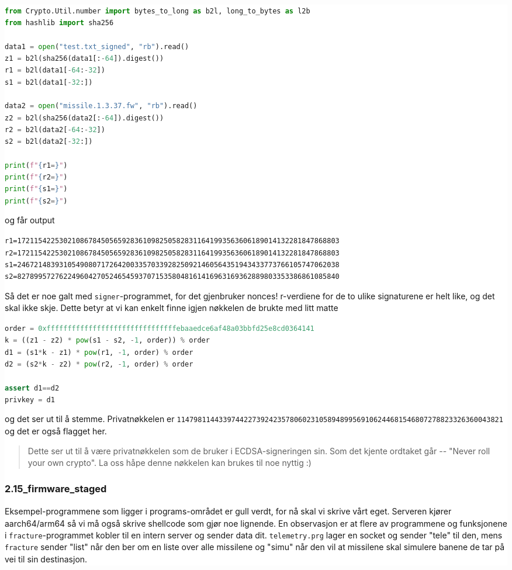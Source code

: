 ```python
from Crypto.Util.number import bytes_to_long as b2l, long_to_bytes as l2b
from hashlib import sha256

data1 = open("test.txt_signed", "rb").read()
z1 = b2l(sha256(data1[:-64]).digest())
r1 = b2l(data1[-64:-32])
s1 = b2l(data1[-32:])

data2 = open("missile.1.3.37.fw", "rb").read()
z2 = b2l(sha256(data2[:-64]).digest())
r2 = b2l(data2[-64:-32])
s2 = b2l(data2[-32:])

print(f"{r1=}")
print(f"{r2=}")
print(f"{s1=}")
print(f"{s2=}")
```

og får output

```
r1=17211542253021086784505659283610982505828311641993563606189014132281847868803
r2=17211542253021086784505659283610982505828311641993563606189014132281847868803
s1=24672148393105490807172642003357033928250921460564351943433773766105747062038
s2=82789957276224960427052465459370715358048161416963169362889803353386861085840
```

Så det er noe galt med `signer`-programmet, for det gjenbruker nonces! r-verdiene for de to ulike signaturene er helt like, og det skal ikke skje. Dette betyr at vi kan enkelt finne igjen nøkkelen de brukte med litt matte

```python
order = 0xfffffffffffffffffffffffffffffffebaaedce6af48a03bbfd25e8cd0364141
k = ((z1 - z2) * pow(s1 - s2, -1, order)) % order
d1 = (s1*k - z1) * pow(r1, -1, order) % order
d2 = (s2*k - z2) * pow(r2, -1, order) % order

assert d1==d2
privkey = d1
```

og det ser ut til å stemme. Privatnøkkelen er `114798114433974422739242357806023105894899569106244681546807278823326360043821` og det er også flagget her.

> Dette ser ut til å være privatnøkkelen som de bruker i ECDSA-signeringen sin. Som det kjente ordtaket går -- "Never roll your own crypto". La oss håpe denne nøkkelen kan brukes til noe nyttig :)

### 2.15_firmware_staged

Eksempel-programmene som ligger i programs-området er gull verdt, for nå skal vi skrive vårt eget. Serveren kjører aarch64/arm64 så vi må også skrive shellcode som gjør noe lignende. En observasjon er at flere av programmene og funksjonene i `fracture`-programmet kobler til en intern server og sender data dit. `telemetry.prg` lager en socket og sender "tele" til den, mens `fracture` sender "list" når den ber om en liste over alle missilene og "simu" når den vil at missilene skal simulere banene de tar på vei til sin destinasjon.
